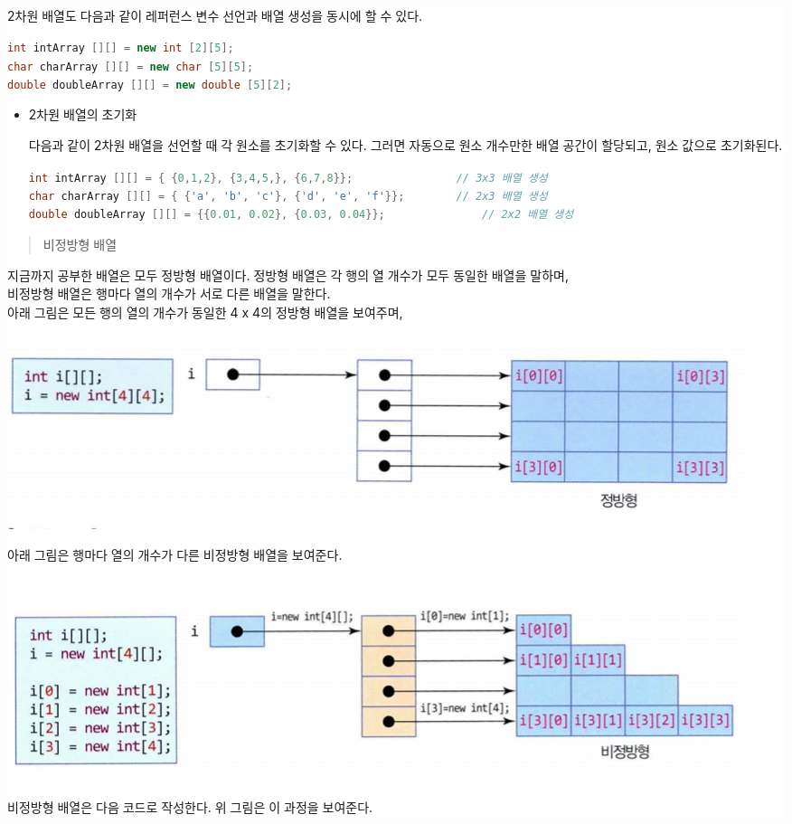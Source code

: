   2차원 배열도 다음과 같이 레퍼런스 변수 선언과 배열 생성을 동시에 할 수 있다.

  ```java
  int intArray [][] = new int [2][5];
  char charArray [][] = new char [5][5];
  double doubleArray [][] = new double [5][2];
  ```

- 2차원 배열의 초기화

  다음과 같이 2차원 배열을 선언할 때 각 원소를 초기화할 수 있다. 그러면 자동으로 원소 개수만한 배열 공간이 할당되고, 원소 값으로 초기화된다.

  ```java
  int intArray [][] = { {0,1,2}, {3,4,5,}, {6,7,8}};				// 3x3 배열 생성
  char charArray [][] = { {'a', 'b', 'c'}, {'d', 'e', 'f'}};		// 2x3 배열 생성
  double doubleArray [][] = {{0.01, 0.02}, {0.03, 0.04}};				// 2x2 배열 생성
  ```



> 비정방형 배열

지금까지 공부한 배열은 모두 정방형 배열이다. 정방형 배열은 각 행의 열 개수가 모두 동일한 배열을 말하며,  
비정방형 배열은 행마다 열의 개수가 서로 다른 배열을 말한다.  
아래 그림은 모든 행의 열의 개수가 동일한 4 x 4의 정방형 배열을 보여주며,

![](./img/chapter3/ex12.jpg)

아래 그림은 행마다 열의 개수가 다른 비정방형 배열을 보여준다.

![](./img/chapter3/ex13.jpg)

비정방형 배열은 다음 코드로 작성한다. 위 그림은 이 과정을 보여준다.

